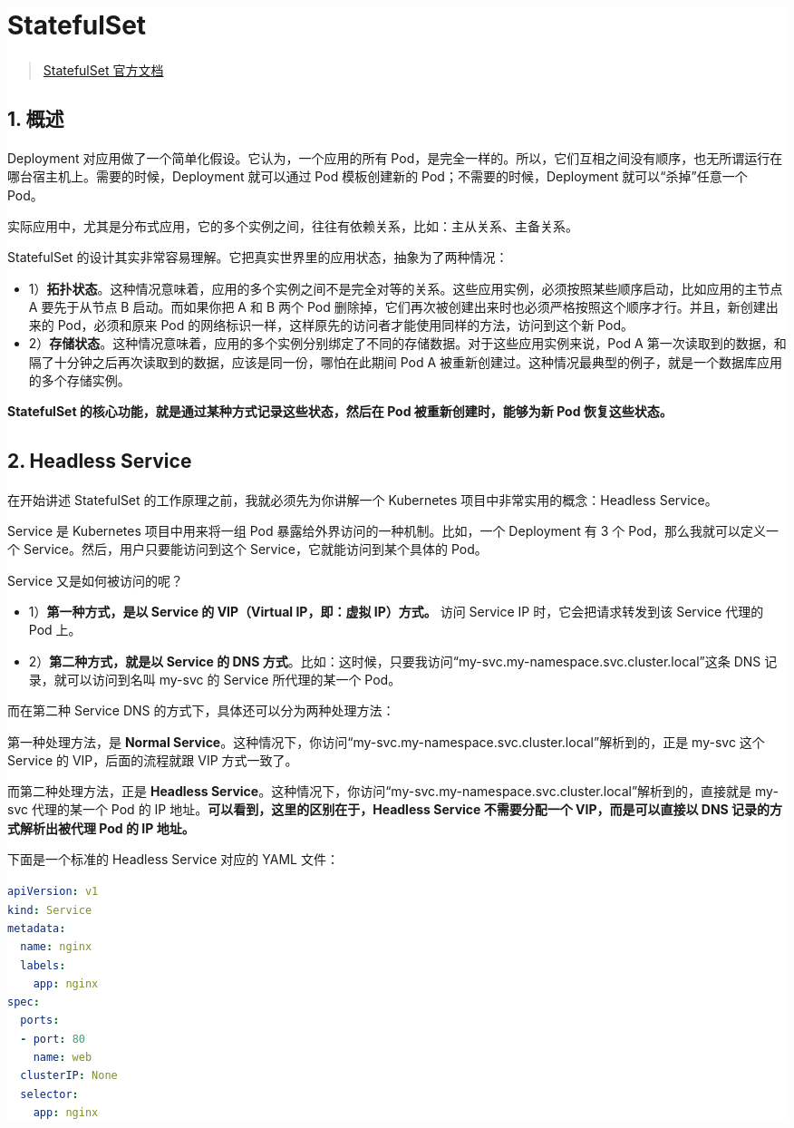 # StatefulSet

> [StatefulSet 官方文档](https://kubernetes.io/docs/concepts/workloads/controllers/statefulset/)

## 1. 概述

Deployment 对应用做了一个简单化假设。它认为，一个应用的所有 Pod，是完全一样的。所以，它们互相之间没有顺序，也无所谓运行在哪台宿主机上。需要的时候，Deployment 就可以通过 Pod 模板创建新的 Pod；不需要的时候，Deployment 就可以“杀掉”任意一个 Pod。

实际应用中，尤其是分布式应用，它的多个实例之间，往往有依赖关系，比如：主从关系、主备关系。



StatefulSet 的设计其实非常容易理解。它把真实世界里的应用状态，抽象为了两种情况：

* 1）**拓扑状态**。这种情况意味着，应用的多个实例之间不是完全对等的关系。这些应用实例，必须按照某些顺序启动，比如应用的主节点 A 要先于从节点 B 启动。而如果你把 A 和 B 两个 Pod 删除掉，它们再次被创建出来时也必须严格按照这个顺序才行。并且，新创建出来的 Pod，必须和原来 Pod 的网络标识一样，这样原先的访问者才能使用同样的方法，访问到这个新 Pod。
* 2）**存储状态**。这种情况意味着，应用的多个实例分别绑定了不同的存储数据。对于这些应用实例来说，Pod A 第一次读取到的数据，和隔了十分钟之后再次读取到的数据，应该是同一份，哪怕在此期间 Pod A 被重新创建过。这种情况最典型的例子，就是一个数据库应用的多个存储实例。

**StatefulSet 的核心功能，就是通过某种方式记录这些状态，然后在 Pod 被重新创建时，能够为新 Pod 恢复这些状态。**



## 2. Headless Service

在开始讲述 StatefulSet 的工作原理之前，我就必须先为你讲解一个 Kubernetes 项目中非常实用的概念：Headless Service。



Service 是 Kubernetes 项目中用来将一组 Pod 暴露给外界访问的一种机制。比如，一个 Deployment 有 3 个 Pod，那么我就可以定义一个 Service。然后，用户只要能访问到这个 Service，它就能访问到某个具体的 Pod。

Service 又是如何被访问的呢？

* 1）**第一种方式，是以 Service 的 VIP（Virtual IP，即：虚拟 IP）方式。** 访问 Service IP 时，它会把请求转发到该 Service 代理的 Pod 上。

* 2）**第二种方式，就是以 Service 的 DNS 方式**。比如：这时候，只要我访问“my-svc.my-namespace.svc.cluster.local”这条 DNS 记录，就可以访问到名叫 my-svc 的 Service 所代理的某一个 Pod。

而在第二种 Service DNS 的方式下，具体还可以分为两种处理方法：

第一种处理方法，是 **Normal Service**。这种情况下，你访问“my-svc.my-namespace.svc.cluster.local”解析到的，正是 my-svc 这个 Service 的 VIP，后面的流程就跟 VIP 方式一致了。

而第二种处理方法，正是 **Headless Service**。这种情况下，你访问“my-svc.my-namespace.svc.cluster.local”解析到的，直接就是 my-svc 代理的某一个 Pod 的 IP 地址。**可以看到，这里的区别在于，Headless Service 不需要分配一个 VIP，而是可以直接以 DNS 记录的方式解析出被代理 Pod 的 IP 地址。**

下面是一个标准的 Headless Service 对应的 YAML 文件：

```yaml
apiVersion: v1
kind: Service
metadata:
  name: nginx
  labels:
    app: nginx
spec:
  ports:
  - port: 80
    name: web
  clusterIP: None
  selector:
    app: nginx
```
